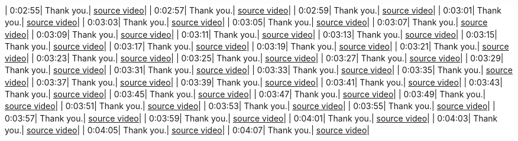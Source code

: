 | 0:02:55| Thank you.| [source video](https://archive.org/details/CityCouncil170718?start=175)|
| 0:02:57| Thank you.| [source video](https://archive.org/details/CityCouncil170718?start=177)|
| 0:02:59| Thank you.| [source video](https://archive.org/details/CityCouncil170718?start=179)|
| 0:03:01| Thank you.| [source video](https://archive.org/details/CityCouncil170718?start=181)|
| 0:03:03| Thank you.| [source video](https://archive.org/details/CityCouncil170718?start=183)|
| 0:03:05| Thank you.| [source video](https://archive.org/details/CityCouncil170718?start=185)|
| 0:03:07| Thank you.| [source video](https://archive.org/details/CityCouncil170718?start=187)|
| 0:03:09| Thank you.| [source video](https://archive.org/details/CityCouncil170718?start=189)|
| 0:03:11| Thank you.| [source video](https://archive.org/details/CityCouncil170718?start=191)|
| 0:03:13| Thank you.| [source video](https://archive.org/details/CityCouncil170718?start=193)|
| 0:03:15| Thank you.| [source video](https://archive.org/details/CityCouncil170718?start=195)|
| 0:03:17| Thank you.| [source video](https://archive.org/details/CityCouncil170718?start=197)|
| 0:03:19| Thank you.| [source video](https://archive.org/details/CityCouncil170718?start=199)|
| 0:03:21| Thank you.| [source video](https://archive.org/details/CityCouncil170718?start=201)|
| 0:03:23| Thank you.| [source video](https://archive.org/details/CityCouncil170718?start=203)|
| 0:03:25| Thank you.| [source video](https://archive.org/details/CityCouncil170718?start=205)|
| 0:03:27| Thank you.| [source video](https://archive.org/details/CityCouncil170718?start=207)|
| 0:03:29| Thank you.| [source video](https://archive.org/details/CityCouncil170718?start=209)|
| 0:03:31| Thank you.| [source video](https://archive.org/details/CityCouncil170718?start=211)|
| 0:03:33| Thank you.| [source video](https://archive.org/details/CityCouncil170718?start=213)|
| 0:03:35| Thank you.| [source video](https://archive.org/details/CityCouncil170718?start=215)|
| 0:03:37| Thank you.| [source video](https://archive.org/details/CityCouncil170718?start=217)|
| 0:03:39| Thank you.| [source video](https://archive.org/details/CityCouncil170718?start=219)|
| 0:03:41| Thank you.| [source video](https://archive.org/details/CityCouncil170718?start=221)|
| 0:03:43| Thank you.| [source video](https://archive.org/details/CityCouncil170718?start=223)|
| 0:03:45| Thank you.| [source video](https://archive.org/details/CityCouncil170718?start=225)|
| 0:03:47| Thank you.| [source video](https://archive.org/details/CityCouncil170718?start=227)|
| 0:03:49| Thank you.| [source video](https://archive.org/details/CityCouncil170718?start=229)|
| 0:03:51| Thank you.| [source video](https://archive.org/details/CityCouncil170718?start=231)|
| 0:03:53| Thank you.| [source video](https://archive.org/details/CityCouncil170718?start=233)|
| 0:03:55| Thank you.| [source video](https://archive.org/details/CityCouncil170718?start=235)|
| 0:03:57| Thank you.| [source video](https://archive.org/details/CityCouncil170718?start=237)|
| 0:03:59| Thank you.| [source video](https://archive.org/details/CityCouncil170718?start=239)|
| 0:04:01| Thank you.| [source video](https://archive.org/details/CityCouncil170718?start=241)|
| 0:04:03| Thank you.| [source video](https://archive.org/details/CityCouncil170718?start=243)|
| 0:04:05| Thank you.| [source video](https://archive.org/details/CityCouncil170718?start=245)|
| 0:04:07| Thank you.| [source video](https://archive.org/details/CityCouncil170718?start=247)|